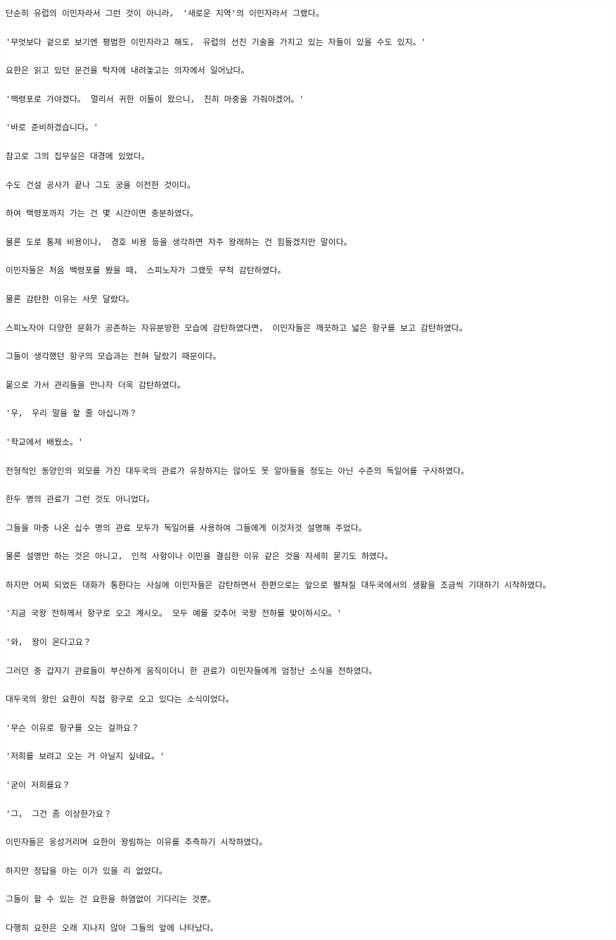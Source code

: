 	단순히 유럽의 이민자라서 그런 것이 아니라， '새로운 지역'의 이민자라서 그랬다。

	'무엇보다 겉으로 보기엔 평범한 이민자라고 해도， 유럽의 선진 기술을 가지고 있는 자들이 있을 수도 있지。'

	요한은 읽고 있던 문건을 탁자에 내려놓고는 의자에서 일어났다。

	'백령포로 가야겠다。 멀리서 귀한 이들이 왔으니， 친히 마중을 가줘야겠어。'

	'바로 준비하겠습니다。'

	참고로 그의 집무실은 대경에 있었다。

	수도 건설 공사가 끝나 그도 궁을 이전한 것이다。

	하여 백령포까지 가는 건 몇 시간이면 충분하였다。

	물론 도로 통제 비용이나， 경호 비용 등을 생각하면 자주 왕래하는 건 힘들겠지만 말이다。

	이민자들은 처음 백령포를 봤을 때， 스피노자가 그랬듯 무척 감탄하였다。

	물론 감탄한 이유는 사뭇 달랐다。

	스피노자야 다양한 문화가 공존하는 자유분방한 모습에 감탄하였다면， 이민자들은 깨끗하고 넓은 항구를 보고 감탄하였다。

	그들이 생각했던 항구의 모습과는 전혀 달랐기 때문이다。

	뭍으로 가서 관리들을 만나자 더욱 감탄하였다。

	'우， 우리 말을 할 줄 아십니까？

	'학교에서 배웠소。'

	전형적인 동양인의 외모를 가진 대두국의 관료가 유창하지는 않아도 못 알아들을 정도는 아닌 수준의 독일어를 구사하였다。

	한두 명의 관료가 그런 것도 아니었다。

	그들을 마중 나온 십수 명의 관료 모두가 독일어를 사용하여 그들에게 이것저것 설명해 주었다。

	물론 설명만 하는 것은 아니고， 인적 사항이나 이민을 결심한 이유 같은 것을 자세히 묻기도 하였다。

	하지만 어찌 되었든 대화가 통한다는 사실에 이민자들은 감탄하면서 한편으로는 앞으로 펼쳐질 대두국에서의 생활을 조금씩 기대하기 시작하였다。

	'지금 국왕 전하께서 항구로 오고 계시오。 모두 예를 갖추어 국왕 전하를 맞이하시오。'

	'와， 왕이 온다고요？

	그러던 중 갑자기 관료들이 부산하게 움직이더니 한 관료가 이민자들에게 엄청난 소식을 전하였다。

	대두국의 왕인 요한이 직접 항구로 오고 있다는 소식이었다。

	'무슨 이유로 항구를 오는 걸까요？

	'저희를 보려고 오는 거 아닐지 싶네요。'

	'굳이 저희를요？

	'그， 그건 좀 이상한가요？

	이민자들은 웅성거리며 요한이 왕림하는 이유를 추측하기 시작하였다。

	하지만 정답을 아는 이가 있을 리 없었다。

	그들이 할 수 있는 건 요한을 하염없이 기다리는 것뿐。

	다행히 요한은 오래 지나지 않아 그들의 앞에 나타났다。
